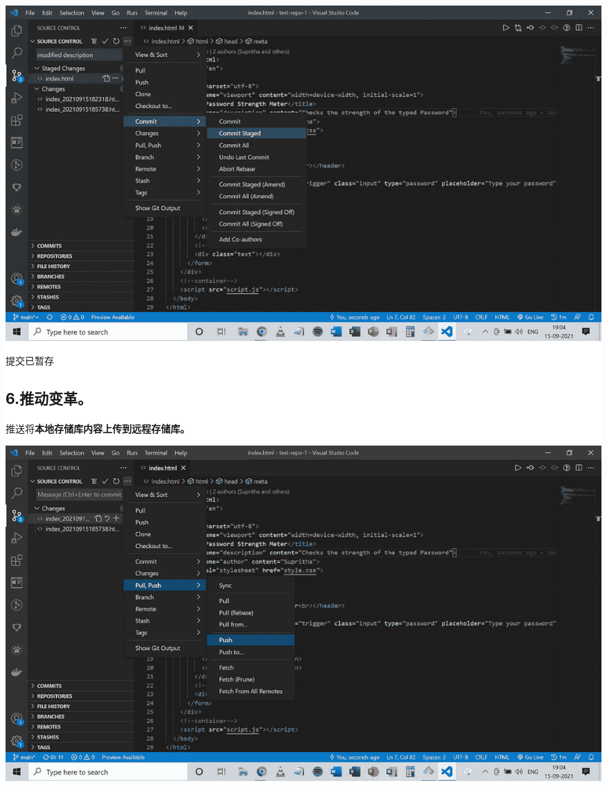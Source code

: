 ![](img/e7ca51320eb9ff595c649b108c74eb17.png)

提交已暂存

## 6.推动变革。

推送将**本地存储库内容上传到远程存储库。**

![](img/7082d256f1f428010591c7f65bf65e1b.png)
